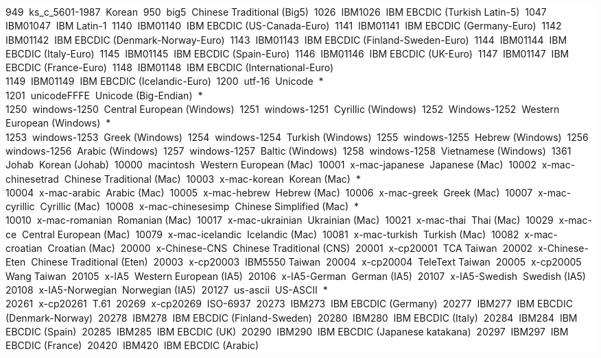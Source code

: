 949&nbsp; ks_c_5601-1987&nbsp; Korean&nbsp; 
950&nbsp; big5&nbsp; Chinese Traditional (Big5)&nbsp; 
1026&nbsp; IBM1026&nbsp; IBM EBCDIC (Turkish Latin-5)&nbsp; 
1047&nbsp; IBM01047&nbsp; IBM Latin-1&nbsp; 
1140&nbsp; IBM01140&nbsp; IBM EBCDIC (US-Canada-Euro)&nbsp; 
1141&nbsp; IBM01141&nbsp; IBM EBCDIC (Germany-Euro)&nbsp; 
1142&nbsp; IBM01142&nbsp; IBM EBCDIC (Denmark-Norway-Euro)&nbsp; 
1143&nbsp; IBM01143&nbsp; IBM EBCDIC (Finland-Sweden-Euro)&nbsp; 
1144&nbsp; IBM01144&nbsp; IBM EBCDIC (Italy-Euro)&nbsp; 
1145&nbsp; IBM01145&nbsp; IBM EBCDIC (Spain-Euro)&nbsp; 
1146&nbsp; IBM01146&nbsp; IBM EBCDIC (UK-Euro)&nbsp; 
1147&nbsp; IBM01147&nbsp; IBM EBCDIC (France-Euro)&nbsp; 
1148&nbsp; IBM01148&nbsp; IBM EBCDIC (International-Euro)&nbsp;  
1149&nbsp; IBM01149&nbsp; IBM EBCDIC (Icelandic-Euro)&nbsp; 
1200&nbsp; utf-16&nbsp; Unicode&nbsp; *&nbsp;   
1201&nbsp; unicodeFFFE&nbsp; Unicode (Big-Endian)&nbsp; *&nbsp;   
1250&nbsp; windows-1250&nbsp; Central European (Windows)&nbsp; 
1251&nbsp; windows-1251&nbsp; Cyrillic (Windows)&nbsp; 
1252&nbsp; Windows-1252&nbsp; Western European (Windows)&nbsp; *&nbsp;   
1253&nbsp; windows-1253&nbsp; Greek (Windows)&nbsp; 
1254&nbsp; windows-1254&nbsp; Turkish (Windows)&nbsp; 
1255&nbsp; windows-1255&nbsp; Hebrew (Windows)&nbsp; 
1256&nbsp; windows-1256&nbsp; Arabic (Windows)&nbsp; 
1257&nbsp; windows-1257&nbsp; Baltic (Windows)&nbsp; 
1258&nbsp; windows-1258&nbsp; Vietnamese (Windows)&nbsp; 
1361&nbsp; Johab&nbsp; Korean (Johab)&nbsp; 
10000&nbsp; macintosh&nbsp; Western European (Mac)&nbsp; 
10001&nbsp; x-mac-japanese&nbsp; Japanese (Mac)&nbsp; 
10002&nbsp; x-mac-chinesetrad&nbsp; Chinese Traditional (Mac)&nbsp; 
10003&nbsp; x-mac-korean&nbsp; Korean (Mac)&nbsp; *&nbsp;   
10004&nbsp; x-mac-arabic&nbsp; Arabic (Mac)&nbsp; 
10005&nbsp; x-mac-hebrew&nbsp; Hebrew (Mac)&nbsp; 
10006&nbsp; x-mac-greek&nbsp; Greek (Mac)&nbsp; 
10007&nbsp; x-mac-cyrillic&nbsp; Cyrillic (Mac)&nbsp; 
10008&nbsp; x-mac-chinesesimp&nbsp; Chinese Simplified (Mac)&nbsp; *&nbsp;   
10010&nbsp; x-mac-romanian&nbsp; Romanian (Mac)&nbsp; 
10017&nbsp; x-mac-ukrainian&nbsp; Ukrainian (Mac)&nbsp; 
10021&nbsp; x-mac-thai&nbsp; Thai (Mac)&nbsp; 
10029&nbsp; x-mac-ce&nbsp; Central European (Mac)&nbsp; 
10079&nbsp; x-mac-icelandic&nbsp; Icelandic (Mac)&nbsp; 
10081&nbsp; x-mac-turkish&nbsp; Turkish (Mac)&nbsp; 
10082&nbsp; x-mac-croatian&nbsp; Croatian (Mac)&nbsp; 
20000&nbsp; x-Chinese-CNS&nbsp; Chinese Traditional (CNS)&nbsp; 
20001&nbsp; x-cp20001&nbsp; TCA Taiwan&nbsp; 
20002&nbsp; x-Chinese-Eten&nbsp; Chinese Traditional (Eten)&nbsp; 
20003&nbsp; x-cp20003&nbsp; IBM5550 Taiwan&nbsp; 
20004&nbsp; x-cp20004&nbsp; TeleText Taiwan&nbsp; 
20005&nbsp; x-cp20005&nbsp; Wang Taiwan&nbsp; 
20105&nbsp; x-IA5&nbsp; Western European (IA5)&nbsp; 
20106&nbsp; x-IA5-German&nbsp; German (IA5)&nbsp; 
20107&nbsp; x-IA5-Swedish&nbsp; Swedish (IA5)&nbsp; 
20108&nbsp; x-IA5-Norwegian&nbsp; Norwegian (IA5)&nbsp; 
20127&nbsp; us-ascii&nbsp; US-ASCII&nbsp; *&nbsp;   
20261&nbsp; x-cp20261&nbsp; T.61&nbsp; 
20269&nbsp; x-cp20269&nbsp; ISO-6937&nbsp; 
20273&nbsp; IBM273&nbsp; IBM EBCDIC (Germany)&nbsp; 
20277&nbsp; IBM277&nbsp; IBM EBCDIC (Denmark-Norway)&nbsp; 
20278&nbsp; IBM278&nbsp; IBM EBCDIC (Finland-Sweden)&nbsp; 
20280&nbsp; IBM280&nbsp; IBM EBCDIC (Italy)&nbsp; 
20284&nbsp; IBM284&nbsp; IBM EBCDIC (Spain)&nbsp; 
20285&nbsp; IBM285&nbsp; IBM EBCDIC (UK)&nbsp; 
20290&nbsp; IBM290&nbsp; IBM EBCDIC (Japanese katakana)&nbsp; 
20297&nbsp; IBM297&nbsp; IBM EBCDIC (France)&nbsp; 
20420&nbsp; IBM420&nbsp; IBM EBCDIC (Arabic)&nbsp; 